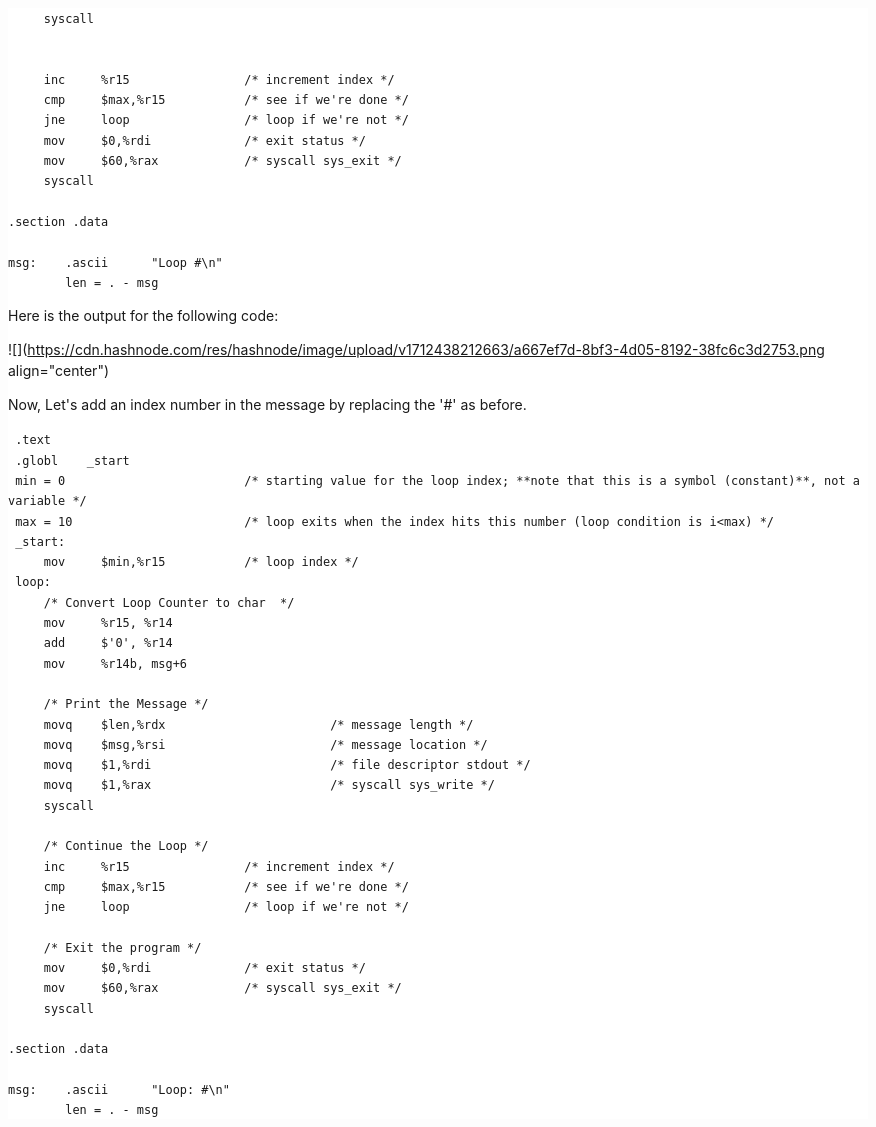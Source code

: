 ```plaintext
     syscall


     inc     %r15                /* increment index */
     cmp     $max,%r15           /* see if we're done */
     jne     loop                /* loop if we're not */
     mov     $0,%rdi             /* exit status */
     mov     $60,%rax            /* syscall sys_exit */
     syscall

.section .data

msg:    .ascii      "Loop #\n"
        len = . - msg
```

Here is the output for the following code:

![](https://cdn.hashnode.com/res/hashnode/image/upload/v1712438212663/a667ef7d-8bf3-4d05-8192-38fc6c3d2753.png align="center")

Now, Let's add an index number in the message by replacing the '#' as before.

```plaintext
 .text
 .globl    _start
 min = 0                         /* starting value for the loop index; **note that this is a symbol (constant)**, not a variable */
 max = 10                        /* loop exits when the index hits this number (loop condition is i<max) */
 _start:
     mov     $min,%r15           /* loop index */
 loop:
     /* Convert Loop Counter to char  */
     mov     %r15, %r14
     add     $'0', %r14
     mov     %r14b, msg+6

     /* Print the Message */
     movq    $len,%rdx                       /* message length */
     movq    $msg,%rsi                       /* message location */
     movq    $1,%rdi                         /* file descriptor stdout */
     movq    $1,%rax                         /* syscall sys_write */
     syscall

     /* Continue the Loop */
     inc     %r15                /* increment index */
     cmp     $max,%r15           /* see if we're done */
     jne     loop                /* loop if we're not */

     /* Exit the program */
     mov     $0,%rdi             /* exit status */
     mov     $60,%rax            /* syscall sys_exit */
     syscall

.section .data

msg:    .ascii      "Loop: #\n"
        len = . - msg
```
